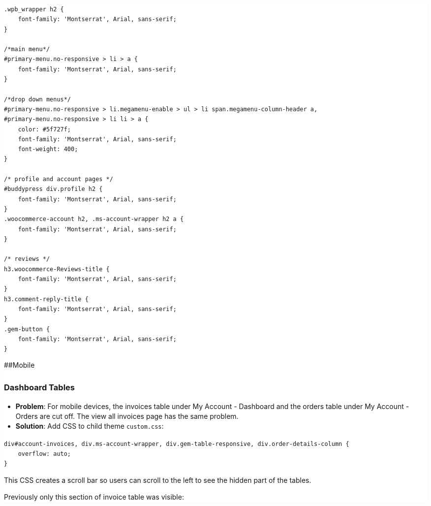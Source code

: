 ```
.wpb_wrapper h2 {
	font-family: 'Montserrat', Arial, sans-serif;
}

/*main menu*/
#primary-menu.no-responsive > li > a {
	font-family: 'Montserrat', Arial, sans-serif;
}

/*drop down menus*/
#primary-menu.no-responsive > li.megamenu-enable > ul > li span.megamenu-column-header a, 
#primary-menu.no-responsive > li li > a {
	color: #5f727f;
	font-family: 'Montserrat', Arial, sans-serif;
	font-weight: 400;
}

/* profile and account pages */
#buddypress div.profile h2 {
	font-family: 'Montserrat', Arial, sans-serif;
}
.woocommerce-account h2, .ms-account-wrapper h2 a {
	font-family: 'Montserrat', Arial, sans-serif;
}

/* reviews */
h3.woocommerce-Reviews-title {
	font-family: 'Montserrat', Arial, sans-serif;
}
h3.comment-reply-title {
	font-family: 'Montserrat', Arial, sans-serif;
}
.gem-button {
	font-family: 'Montserrat', Arial, sans-serif;
}
```

##Mobile
### Dashboard Tables
- **Problem**: For mobile devices, the invoices table under My Account - Dashboard and the orders table under My Account - Orders are cut off. The view all invoices page has the same problem.
- **Solution**: Add CSS to child theme `custom.css`:

```
div#account-invoices, div.ms-account-wrapper, div.gem-table-responsive, div.order-details-column {
	overflow: auto;
}
```
This CSS creates a scroll bar so users can scroll to the left to see the hidden part of the tables.

Previously only this section of invoice table was visible: